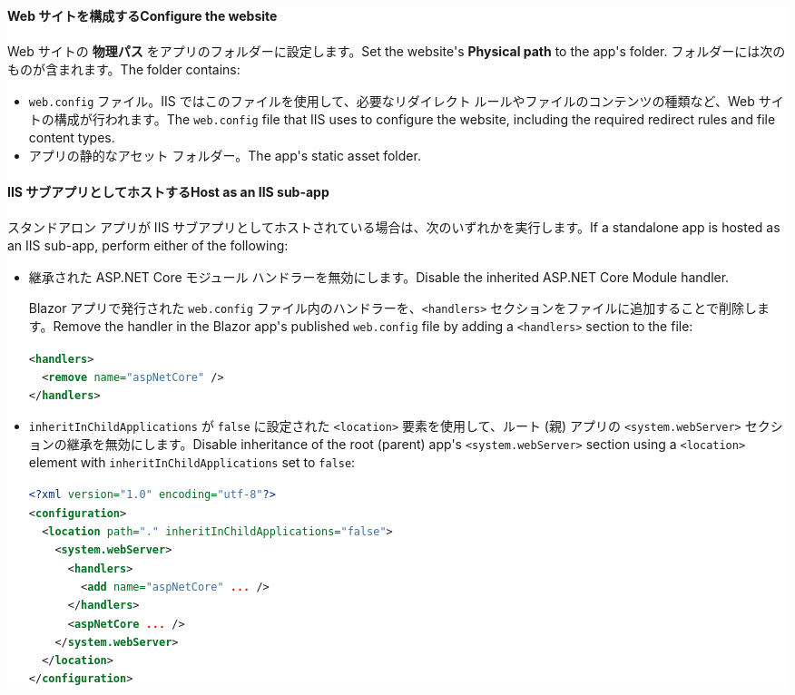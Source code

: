 #### <a name="configure-the-website"></a><span data-ttu-id="5d550-261">Web サイトを構成する</span><span class="sxs-lookup"><span data-stu-id="5d550-261">Configure the website</span></span>

<span data-ttu-id="5d550-262">Web サイトの **物理パス** をアプリのフォルダーに設定します。</span><span class="sxs-lookup"><span data-stu-id="5d550-262">Set the website's **Physical path** to the app's folder.</span></span> <span data-ttu-id="5d550-263">フォルダーには次のものが含まれます。</span><span class="sxs-lookup"><span data-stu-id="5d550-263">The folder contains:</span></span>

* <span data-ttu-id="5d550-264">`web.config` ファイル。IIS ではこのファイルを使用して、必要なリダイレクト ルールやファイルのコンテンツの種類など、Web サイトの構成が行われます。</span><span class="sxs-lookup"><span data-stu-id="5d550-264">The `web.config` file that IIS uses to configure the website, including the required redirect rules and file content types.</span></span>
* <span data-ttu-id="5d550-265">アプリの静的なアセット フォルダー。</span><span class="sxs-lookup"><span data-stu-id="5d550-265">The app's static asset folder.</span></span>

#### <a name="host-as-an-iis-sub-app"></a><span data-ttu-id="5d550-266">IIS サブアプリとしてホストする</span><span class="sxs-lookup"><span data-stu-id="5d550-266">Host as an IIS sub-app</span></span>

<span data-ttu-id="5d550-267">スタンドアロン アプリが IIS サブアプリとしてホストされている場合は、次のいずれかを実行します。</span><span class="sxs-lookup"><span data-stu-id="5d550-267">If a standalone app is hosted as an IIS sub-app, perform either of the following:</span></span>

* <span data-ttu-id="5d550-268">継承された ASP.NET Core モジュール ハンドラーを無効にします。</span><span class="sxs-lookup"><span data-stu-id="5d550-268">Disable the inherited ASP.NET Core Module handler.</span></span>

  <span data-ttu-id="5d550-269">Blazor アプリで発行された `web.config` ファイル内のハンドラーを、`<handlers>` セクションをファイルに追加することで削除します。</span><span class="sxs-lookup"><span data-stu-id="5d550-269">Remove the handler in the Blazor app's published `web.config` file by adding a `<handlers>` section to the file:</span></span>

  ```xml
  <handlers>
    <remove name="aspNetCore" />
  </handlers>
  ```

* <span data-ttu-id="5d550-270">`inheritInChildApplications` が `false` に設定された `<location>` 要素を使用して、ルート (親) アプリの `<system.webServer>` セクションの継承を無効にします。</span><span class="sxs-lookup"><span data-stu-id="5d550-270">Disable inheritance of the root (parent) app's `<system.webServer>` section using a `<location>` element with `inheritInChildApplications` set to `false`:</span></span>

  ```xml
  <?xml version="1.0" encoding="utf-8"?>
  <configuration>
    <location path="." inheritInChildApplications="false">
      <system.webServer>
        <handlers>
          <add name="aspNetCore" ... />
        </handlers>
        <aspNetCore ... />
      </system.webServer>
    </location>
  </configuration>
  ```
